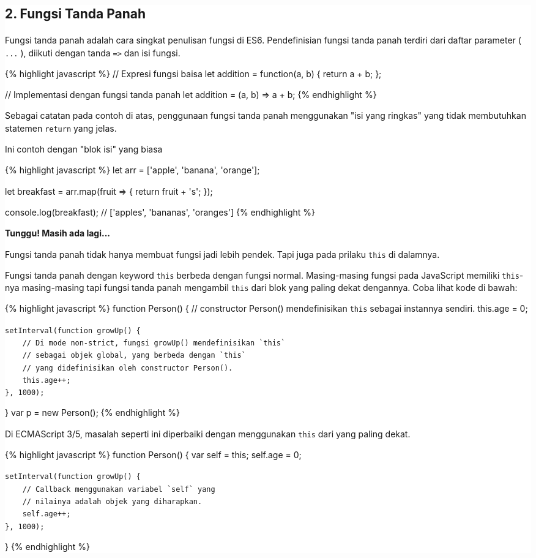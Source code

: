 ## 2. Fungsi Tanda Panah

Fungsi tanda panah adalah cara singkat penulisan fungsi di ES6. Pendefinisian fungsi tanda panah terdiri dari daftar parameter ( `...` ), diikuti dengan tanda `=>` dan isi fungsi.

{% highlight javascript %}
// Expresi fungsi baisa
let addition = function(a, b) {
    return a + b;
};

// Implementasi dengan fungsi tanda panah
let addition = (a, b) => a + b;
{% endhighlight %}

Sebagai catatan pada contoh di atas, penggunaan fungsi tanda panah menggunakan "isi yang ringkas" yang tidak membutuhkan statemen `return` yang jelas.

Ini contoh dengan "blok isi" yang biasa

{% highlight javascript %}
let arr = ['apple', 'banana', 'orange'];

let breakfast = arr.map(fruit => {
    return fruit + 's';
});

console.log(breakfast); // ['apples', 'bananas', 'oranges']
{% endhighlight %}

**Tunggu! Masih ada lagi...**

Fungsi tanda panah tidak hanya membuat fungsi jadi lebih pendek. Tapi juga pada prilaku `this` di dalamnya.

Fungsi tanda panah dengan keyword `this` berbeda dengan fungsi normal. Masing-masing fungsi pada JavaScript memiliki `this`-nya masing-masing tapi fungsi tanda panah mengambil `this` dari blok yang paling dekat dengannya. Coba lihat kode di bawah:

{% highlight javascript %}
function Person() {
    // constructor Person() mendefinisikan `this` sebagai instannya sendiri.
    this.age = 0;

    setInterval(function growUp() {
        // Di mode non-strict, fungsi growUp() mendefinisikan `this`
        // sebagai objek global, yang berbeda dengan `this`
        // yang didefinisikan oleh constructor Person().
        this.age++;
    }, 1000);
}
var p = new Person();
{% endhighlight %}

Di ECMAScript 3/5, masalah seperti ini diperbaiki dengan menggunakan `this` dari yang paling dekat.

{% highlight javascript %}
function Person() {
    var self = this;
    self.age = 0;

    setInterval(function growUp() {
        // Callback menggunakan variabel `self` yang
        // nilainya adalah objek yang diharapkan.
        self.age++;
    }, 1000);
}
{% endhighlight %}
